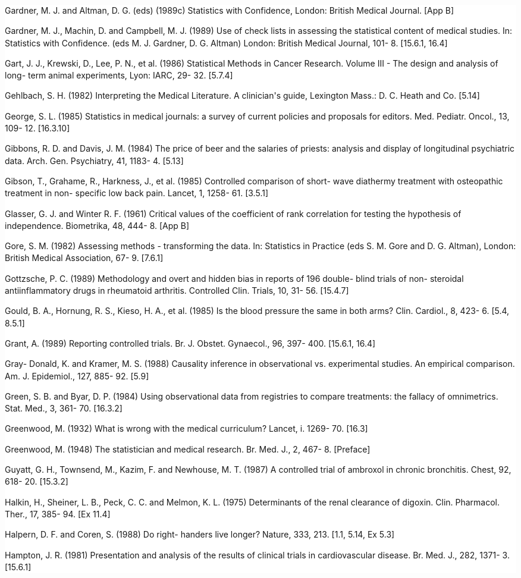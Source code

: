 Gardner, M. J. and Altman, D. G. (eds) (1989c) Statistics with Confidence, London: British Medical Journal. [App B]

Gardner, M. J., Machin, D. and Campbell, M. J. (1989) Use of check lists in assessing the statistical content of medical studies. In: Statistics with Confidence. (eds M. J. Gardner, D. G. Altman) London: British Medical Journal, 101- 8. [15.6.1, 16.4]

Gart, J. J., Krewski, D., Lee, P. N., et al. (1986) Statistical Methods in Cancer Research. Volume III - The design and analysis of long- term animal experiments, Lyon: IARC, 29- 32. [5.7.4]

Gehlbach, S. H. (1982) Interpreting the Medical Literature. A clinician's guide, Lexington Mass.: D. C. Heath and Co. [5.14]

George, S. L. (1985) Statistics in medical journals: a survey of current policies and proposals for editors. Med. Pediatr. Oncol., 13, 109- 12. [16.3.10]

Gibbons, R. D. and Davis, J. M. (1984) The price of beer and the salaries of priests: analysis and display of longitudinal psychiatric data. Arch. Gen. Psychiatry, 41, 1183- 4. [5.13]

Gibson, T., Grahame, R., Harkness, J., et al. (1985) Controlled comparison of short- wave diathermy treatment with osteopathic treatment in non- specific low back pain. Lancet, 1, 1258- 61. [3.5.1]

Glasser, G. J. and Winter R. F. (1961) Critical values of the coefficient of rank correlation for testing the hypothesis of independence. Biometrika, 48, 444- 8. [App B]

Gore, S. M. (1982) Assessing methods - transforming the data. In: Statistics in Practice (eds S. M. Gore and D. G. Altman), London: British Medical Association, 67- 9. [7.6.1]

Gottzsche, P. C. (1989) Methodology and overt and hidden bias in reports of 196 double- blind trials of non- steroidal antiinflammatory drugs in rheumatoid arthritis. Controlled Clin. Trials, 10, 31- 56. [15.4.7]

Gould, B. A., Hornung, R. S., Kieso, H. A., et al. (1985) Is the blood pressure the same in both arms? Clin. Cardiol., 8, 423- 6. [5.4, 8.5.1]

Grant, A. (1989) Reporting controlled trials. Br. J. Obstet. Gynaecol., 96, 397- 400. [15.6.1, 16.4]

Gray- Donald, K. and Kramer, M. S. (1988) Causality inference in observational vs. experimental studies. An empirical comparison. Am. J. Epidemiol., 127, 885- 92. [5.9]

Green, S. B. and Byar, D. P. (1984) Using observational data from registries to compare treatments: the fallacy of omnimetrics. Stat. Med., 3, 361- 70. [16.3.2]

Greenwood, M. (1932) What is wrong with the medical curriculum? Lancet, i. 1269- 70. [16.3]

Greenwood, M. (1948) The statistician and medical research. Br. Med. J., 2, 467- 8. [Preface]

Guyatt, G. H., Townsend, M., Kazim, F. and Newhouse, M. T. (1987) A controlled trial of ambroxol in chronic bronchitis. Chest, 92, 618- 20. [15.3.2]

Halkin, H., Sheiner, L. B., Peck, C. C. and Melmon, K. L. (1975) Determinants of the renal clearance of digoxin. Clin. Pharmacol. Ther., 17, 385- 94. [Ex 11.4]

Halpern, D. F. and Coren, S. (1988) Do right- handers live longer? Nature, 333, 213. [1.1, 5.14, Ex 5.3]

Hampton, J. R. (1981) Presentation and analysis of the results of clinical trials in cardiovascular disease. Br. Med. J., 282, 1371- 3. [15.6.1]
